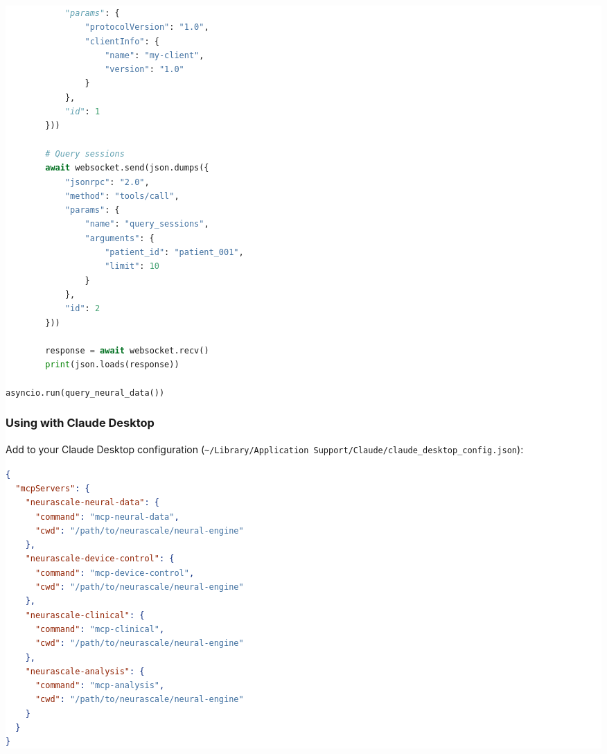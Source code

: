 ```python
            "params": {
                "protocolVersion": "1.0",
                "clientInfo": {
                    "name": "my-client",
                    "version": "1.0"
                }
            },
            "id": 1
        }))

        # Query sessions
        await websocket.send(json.dumps({
            "jsonrpc": "2.0",
            "method": "tools/call",
            "params": {
                "name": "query_sessions",
                "arguments": {
                    "patient_id": "patient_001",
                    "limit": 10
                }
            },
            "id": 2
        }))

        response = await websocket.recv()
        print(json.loads(response))

asyncio.run(query_neural_data())
```

### Using with Claude Desktop

Add to your Claude Desktop configuration (`~/Library/Application Support/Claude/claude_desktop_config.json`):

```json
{
  "mcpServers": {
    "neurascale-neural-data": {
      "command": "mcp-neural-data",
      "cwd": "/path/to/neurascale/neural-engine"
    },
    "neurascale-device-control": {
      "command": "mcp-device-control",
      "cwd": "/path/to/neurascale/neural-engine"
    },
    "neurascale-clinical": {
      "command": "mcp-clinical",
      "cwd": "/path/to/neurascale/neural-engine"
    },
    "neurascale-analysis": {
      "command": "mcp-analysis",
      "cwd": "/path/to/neurascale/neural-engine"
    }
  }
}
```
